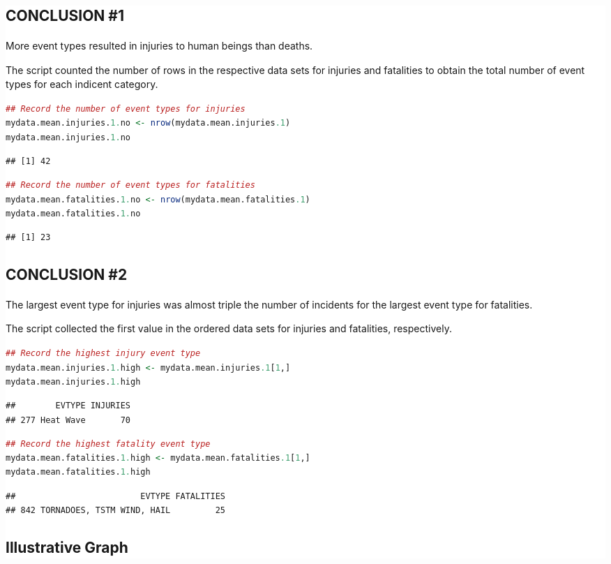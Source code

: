 ## CONCLUSION #1

More event types resulted in injuries to human beings than deaths.  

The script counted the number of rows in the respective data sets for injuries and fatalities 
to obtain the total number of event types for each indicent category.  


```r
## Record the number of event types for injuries
mydata.mean.injuries.1.no <- nrow(mydata.mean.injuries.1)
mydata.mean.injuries.1.no
```

```
## [1] 42
```

```r
## Record the number of event types for fatalities
mydata.mean.fatalities.1.no <- nrow(mydata.mean.fatalities.1)
mydata.mean.fatalities.1.no
```

```
## [1] 23
```



## CONCLUSION #2

The largest event type for injuries was almost triple the number of incidents for the largest 
event type for fatalities.   

The script collected the first value in the ordered data sets for injuries and fatalities, respectively.  


```r
## Record the highest injury event type
mydata.mean.injuries.1.high <- mydata.mean.injuries.1[1,]
mydata.mean.injuries.1.high
```

```
##        EVTYPE INJURIES
## 277 Heat Wave       70
```

```r
## Record the highest fatality event type
mydata.mean.fatalities.1.high <- mydata.mean.fatalities.1[1,]
mydata.mean.fatalities.1.high
```

```
##                         EVTYPE FATALITIES
## 842 TORNADOES, TSTM WIND, HAIL         25
```
## Illustrative Graph
